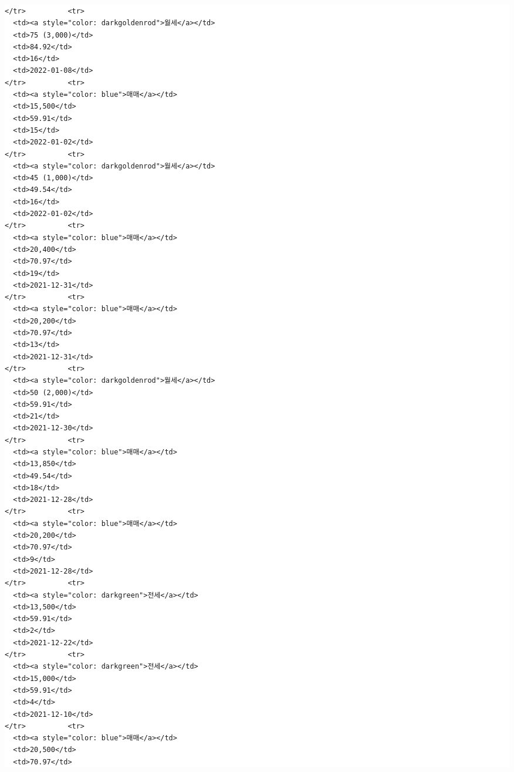     </tr>          <tr>
      <td><a style="color: darkgoldenrod">월세</a></td>
      <td>75 (3,000)</td>
      <td>84.92</td>
      <td>16</td>
      <td>2022-01-08</td>
    </tr>          <tr>
      <td><a style="color: blue">매매</a></td>
      <td>15,500</td>
      <td>59.91</td>
      <td>15</td>
      <td>2022-01-02</td>
    </tr>          <tr>
      <td><a style="color: darkgoldenrod">월세</a></td>
      <td>45 (1,000)</td>
      <td>49.54</td>
      <td>16</td>
      <td>2022-01-02</td>
    </tr>          <tr>
      <td><a style="color: blue">매매</a></td>
      <td>20,400</td>
      <td>70.97</td>
      <td>19</td>
      <td>2021-12-31</td>
    </tr>          <tr>
      <td><a style="color: blue">매매</a></td>
      <td>20,200</td>
      <td>70.97</td>
      <td>13</td>
      <td>2021-12-31</td>
    </tr>          <tr>
      <td><a style="color: darkgoldenrod">월세</a></td>
      <td>50 (2,000)</td>
      <td>59.91</td>
      <td>21</td>
      <td>2021-12-30</td>
    </tr>          <tr>
      <td><a style="color: blue">매매</a></td>
      <td>13,850</td>
      <td>49.54</td>
      <td>18</td>
      <td>2021-12-28</td>
    </tr>          <tr>
      <td><a style="color: blue">매매</a></td>
      <td>20,200</td>
      <td>70.97</td>
      <td>9</td>
      <td>2021-12-28</td>
    </tr>          <tr>
      <td><a style="color: darkgreen">전세</a></td>
      <td>13,500</td>
      <td>59.91</td>
      <td>2</td>
      <td>2021-12-22</td>
    </tr>          <tr>
      <td><a style="color: darkgreen">전세</a></td>
      <td>15,000</td>
      <td>59.91</td>
      <td>4</td>
      <td>2021-12-10</td>
    </tr>          <tr>
      <td><a style="color: blue">매매</a></td>
      <td>20,500</td>
      <td>70.97</td>